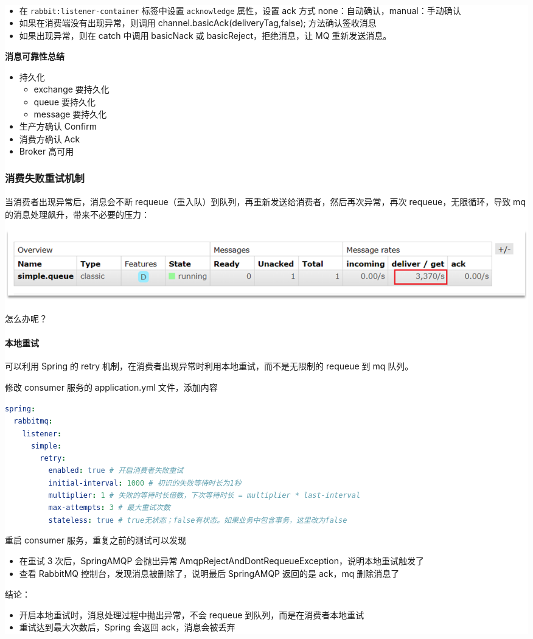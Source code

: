 - 在 `rabbit:listener-container` 标签中设置 `acknowledge` 属性，设置 ack 方式 none：自动确认，manual：手动确认
- 如果在消费端没有出现异常，则调用 channel.basicAck(deliveryTag,false); 方法确认签收消息
- 如果出现异常，则在 catch 中调用 basicNack 或 basicReject，拒绝消息，让 MQ 重新发送消息。

<b>消息可靠性总结</b>

- 持久化
    - exchange 要持久化
    - queue 要持久化
    - message 要持久化
- 生产方确认 Confirm
- 消费方确认 Ack
- Broker 高可用

### 消费失败重试机制

当消费者出现异常后，消息会不断 requeue（重入队）到队列，再重新发送给消费者，然后再次异常，再次 requeue，无限循环，导致 mq 的消息处理飙升，带来不必要的压力：

<div align="center"><img src="assets/image-20210718172746378.png"></div>

怎么办呢？

#### 本地重试

可以利用 Spring 的 retry 机制，在消费者出现异常时利用本地重试，而不是无限制的 requeue 到 mq 队列。

修改 consumer 服务的 application.yml 文件，添加内容

```yaml
spring:
  rabbitmq:
    listener:
      simple:
        retry:
          enabled: true # 开启消费者失败重试
          initial-interval: 1000 # 初识的失败等待时长为1秒
          multiplier: 1 # 失败的等待时长倍数，下次等待时长 = multiplier * last-interval
          max-attempts: 3 # 最大重试次数
          stateless: true # true无状态；false有状态。如果业务中包含事务，这里改为false
```

重启 consumer 服务，重复之前的测试可以发现

- 在重试 3 次后，SpringAMQP 会抛出异常 AmqpRejectAndDontRequeueException，说明本地重试触发了
- 查看 RabbitMQ 控制台，发现消息被删除了，说明最后 SpringAMQP 返回的是 ack，mq 删除消息了

结论：

- 开启本地重试时，消息处理过程中抛出异常，不会 requeue 到队列，而是在消费者本地重试
- 重试达到最大次数后，Spring 会返回 ack，消息会被丢弃
